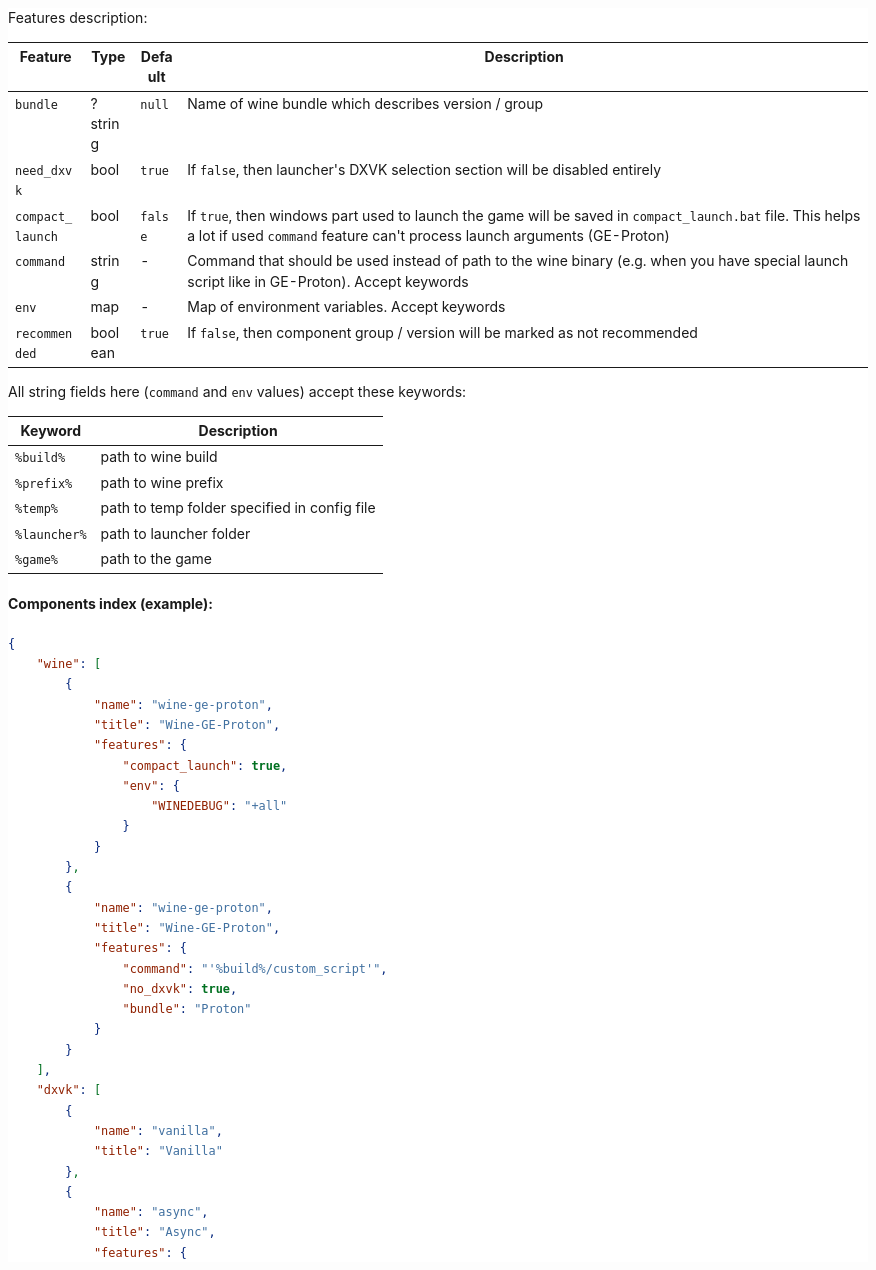 Features description:

| Feature | Type | Default | Description |
| - | - | - | - |
| `bundle` | ?string | `null` | Name of wine bundle which describes version / group |
| `need_dxvk` | bool | `true` | If `false`, then launcher's DXVK selection section will be disabled entirely |
| `compact_launch` | bool | `false` | If `true`, then windows part used to launch the game will be saved in `compact_launch.bat` file. This helps a lot if used `command` feature can't process launch arguments (GE-Proton) |
| `command` | string | - | Command that should be used instead of path to the wine binary (e.g. when you have special launch script like in GE-Proton). Accept keywords |
| `env` | map | - | Map of environment variables. Accept keywords |
| `recommended` | boolean | `true` | If `false`, then component group / version will be marked as not recommended |

All string fields here (`command` and `env` values) accept these keywords:

| Keyword | Description |
| - | - |
| `%build%` | path to wine build |
| `%prefix%` | path to wine prefix |
| `%temp%` | path to temp folder specified in config file |
| `%launcher%` | path to launcher folder |
| `%game%` | path to the game |

#### Components index (example):

```json
{
    "wine": [
        {
            "name": "wine-ge-proton",
            "title": "Wine-GE-Proton",
            "features": {
                "compact_launch": true,
                "env": {
                    "WINEDEBUG": "+all"
                }
            }
        },
        {
            "name": "wine-ge-proton",
            "title": "Wine-GE-Proton",
            "features": {
                "command": "'%build%/custom_script'",
                "no_dxvk": true,
                "bundle": "Proton"
            }
        }
    ],
    "dxvk": [
        {
            "name": "vanilla",
            "title": "Vanilla"
        },
        {
            "name": "async",
            "title": "Async",
            "features": {
```